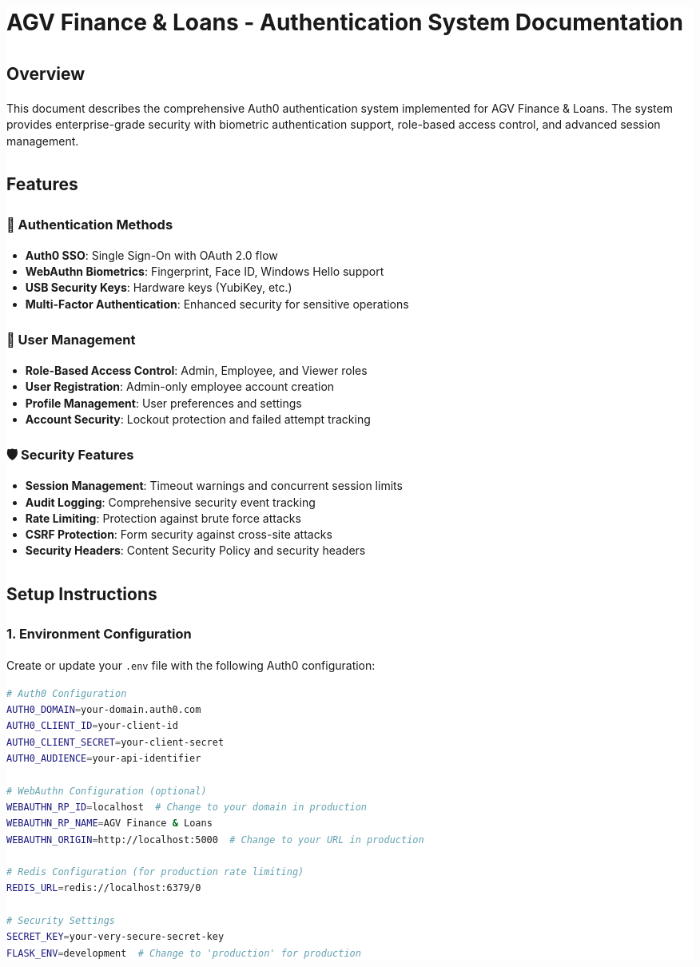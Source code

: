 # AGV Finance & Loans - Authentication System Documentation

## Overview

This document describes the comprehensive Auth0 authentication system implemented for AGV Finance & Loans. The system provides enterprise-grade security with biometric authentication support, role-based access control, and advanced session management.

## Features

### 🔐 Authentication Methods
- **Auth0 SSO**: Single Sign-On with OAuth 2.0 flow
- **WebAuthn Biometrics**: Fingerprint, Face ID, Windows Hello support
- **USB Security Keys**: Hardware keys (YubiKey, etc.)
- **Multi-Factor Authentication**: Enhanced security for sensitive operations

### 👥 User Management
- **Role-Based Access Control**: Admin, Employee, and Viewer roles
- **User Registration**: Admin-only employee account creation
- **Profile Management**: User preferences and settings
- **Account Security**: Lockout protection and failed attempt tracking

### 🛡️ Security Features
- **Session Management**: Timeout warnings and concurrent session limits
- **Audit Logging**: Comprehensive security event tracking
- **Rate Limiting**: Protection against brute force attacks
- **CSRF Protection**: Form security against cross-site attacks
- **Security Headers**: Content Security Policy and security headers

## Setup Instructions

### 1. Environment Configuration

Create or update your `.env` file with the following Auth0 configuration:

```bash
# Auth0 Configuration
AUTH0_DOMAIN=your-domain.auth0.com
AUTH0_CLIENT_ID=your-client-id
AUTH0_CLIENT_SECRET=your-client-secret
AUTH0_AUDIENCE=your-api-identifier

# WebAuthn Configuration (optional)
WEBAUTHN_RP_ID=localhost  # Change to your domain in production
WEBAUTHN_RP_NAME=AGV Finance & Loans
WEBAUTHN_ORIGIN=http://localhost:5000  # Change to your URL in production

# Redis Configuration (for production rate limiting)
REDIS_URL=redis://localhost:6379/0

# Security Settings
SECRET_KEY=your-very-secure-secret-key
FLASK_ENV=development  # Change to 'production' for production
```
